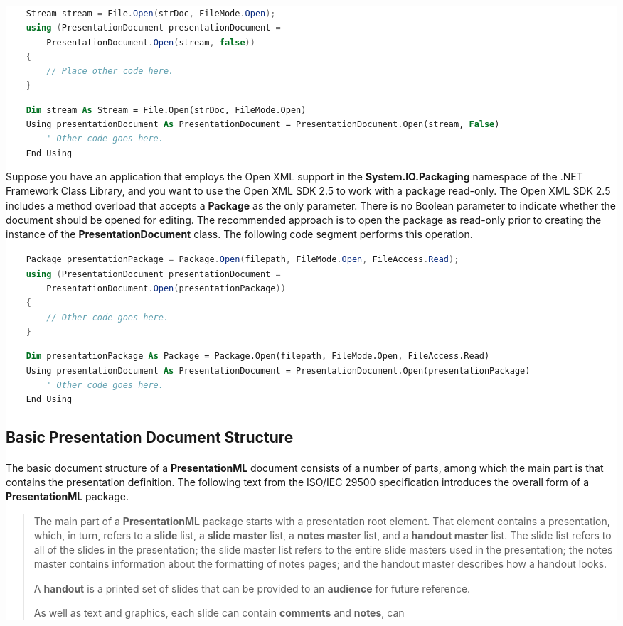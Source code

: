```csharp
    Stream stream = File.Open(strDoc, FileMode.Open);
    using (PresentationDocument presentationDocument =
        PresentationDocument.Open(stream, false)) 
    {
        // Place other code here.
    }
```

```vb
    Dim stream As Stream = File.Open(strDoc, FileMode.Open)
    Using presentationDocument As PresentationDocument = PresentationDocument.Open(stream, False)
        ' Other code goes here.
    End Using
```

Suppose you have an application that employs the Open XML support in the
**System.IO.Packaging** namespace of the .NET
Framework Class Library, and you want to use the Open XML SDK 2.5 to
work with a package read-only. The Open XML SDK 2.5 includes a method
overload that accepts a **Package** as the only
parameter. There is no Boolean parameter to indicate whether the
document should be opened for editing. The recommended approach is to
open the package as read-only prior to creating the instance of the
**PresentationDocument** class. The following
code segment performs this operation.

```csharp
    Package presentationPackage = Package.Open(filepath, FileMode.Open, FileAccess.Read);
    using (PresentationDocument presentationDocument =
        PresentationDocument.Open(presentationPackage))
    {
        // Other code goes here.
    }
```

```vb
    Dim presentationPackage As Package = Package.Open(filepath, FileMode.Open, FileAccess.Read)
    Using presentationDocument As PresentationDocument = PresentationDocument.Open(presentationPackage)
        ' Other code goes here.
    End Using
```

## Basic Presentation Document Structure

The basic document structure of a **PresentationML** document consists of a number of
parts, among which the main part is that contains the presentation
definition. The following text from the [ISO/IEC 29500](https://www.iso.org/standard/71691.html) specification
introduces the overall form of a **PresentationML** package.

> The main part of a **PresentationML** package
> starts with a presentation root element. That element contains a
> presentation, which, in turn, refers to a **slide** list, a **slide
> master** list, a **notes master** list, and
> a **handout master** list. The slide list refers
> to all of the slides in the presentation; the slide master list refers
> to the entire slide masters used in the presentation; the notes master
> contains information about the formatting of notes pages; and the
> handout master describes how a handout looks.
> 
> A **handout** is a printed set of slides that
> can be provided to an **audience** for future
> reference.
> 
> As well as text and graphics, each slide can contain **comments** and **notes**, can